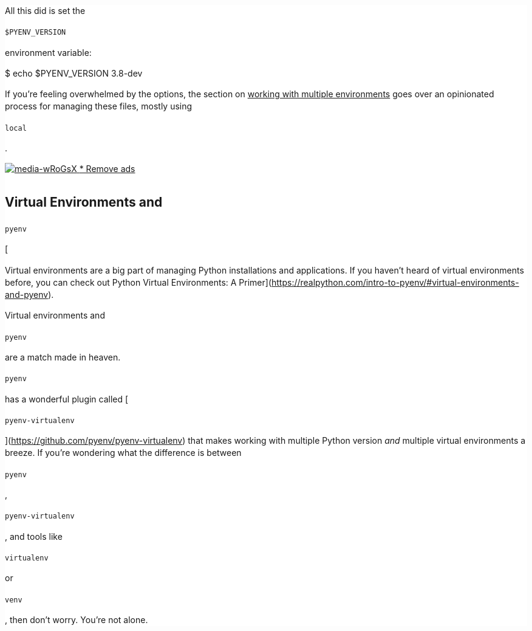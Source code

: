 
All this did is set the 
```
$PYENV_VERSION
```
environment variable:


```

```
$ echo $PYENV_VERSION
3.8-dev

```

```


If you’re feeling overwhelmed by the options, the section on [working with multiple environments](https://realpython.com/intro-to-pyenv/#working-with-multiple-environments) goes over an opinionated process for managing these files, mostly using 
```
local
```
.

[![media-wRoGsX](media/media-wRoGsX.net913fd28f526ec8aca047551bce4892b6)
](https://srv.realpython.net/click/54948072182/?c=30337084727&p=58946116052&r=58149)[ * Remove ads](https://realpython.com/account/join/)
## Virtual Environments and 
```
pyenv
```
[

Virtual environments are a big part of managing Python installations and applications. If you haven’t heard of virtual environments before, you can check out Python Virtual Environments: A Primer](https://realpython.com/intro-to-pyenv/#virtual-environments-and-pyenv).

Virtual environments and 
```
pyenv
```
are a match made in heaven. 
```
pyenv
```
has a wonderful plugin called [
```
pyenv-virtualenv
```
](https://github.com/pyenv/pyenv-virtualenv) that makes working with multiple Python version *and* multiple virtual environments a breeze. If you’re wondering what the difference is between 
```
pyenv
```
, 
```
pyenv-virtualenv
```
, and tools like 
```
virtualenv
```
or 
```
venv
```
, then don’t worry. You’re not alone.
